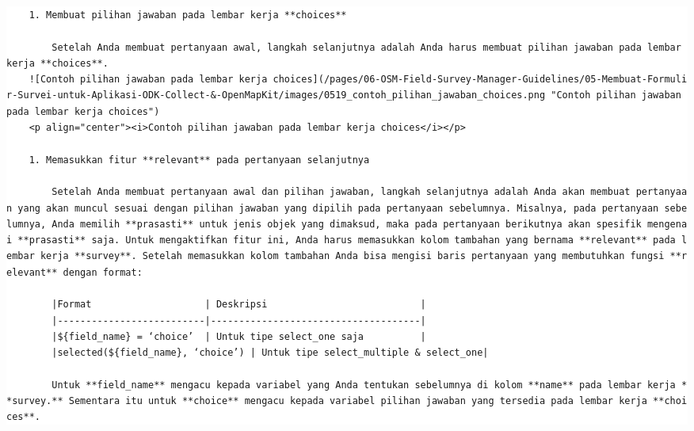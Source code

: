         1. Membuat pilihan jawaban pada lembar kerja **choices**
        
            Setelah Anda membuat pertanyaan awal, langkah selanjutnya adalah Anda harus membuat pilihan jawaban pada lembar kerja **choices**.
        ![Contoh pilihan jawaban pada lembar kerja choices](/pages/06-OSM-Field-Survey-Manager-Guidelines/05-Membuat-Formulir-Survei-untuk-Aplikasi-ODK-Collect-&-OpenMapKit/images/0519_contoh_pilihan_jawaban_choices.png "Contoh pilihan jawaban pada lembar kerja choices")
        <p align="center"><i>Contoh pilihan jawaban pada lembar kerja choices</i></p>

        1. Memasukkan fitur **relevant** pada pertanyaan selanjutnya
        
            Setelah Anda membuat pertanyaan awal dan pilihan jawaban, langkah selanjutnya adalah Anda akan membuat pertanyaan yang akan muncul sesuai dengan pilihan jawaban yang dipilih pada pertanyaan sebelumnya. Misalnya, pada pertanyaan sebelumnya, Anda memilih **prasasti** untuk jenis objek yang dimaksud, maka pada pertanyaan berikutnya akan spesifik mengenai **prasasti** saja. Untuk mengaktifkan fitur ini, Anda harus memasukkan kolom tambahan yang bernama **relevant** pada lembar kerja **survey**. Setelah memasukkan kolom tambahan Anda bisa mengisi baris pertanyaan yang membutuhkan fungsi **relevant** dengan format:

            |Format                    | Deskripsi                           |
            |--------------------------|-------------------------------------|
            |${field_name} = ‘choice’  | Untuk tipe select_one saja          |
            |selected(${field_name}, ‘choice’) | Untuk tipe select_multiple & select_one|

            Untuk **field_name** mengacu kepada variabel yang Anda tentukan sebelumnya di kolom **name** pada lembar kerja **survey.** Sementara itu untuk **choice** mengacu kepada variabel pilihan jawaban yang tersedia pada lembar kerja **choices**.
